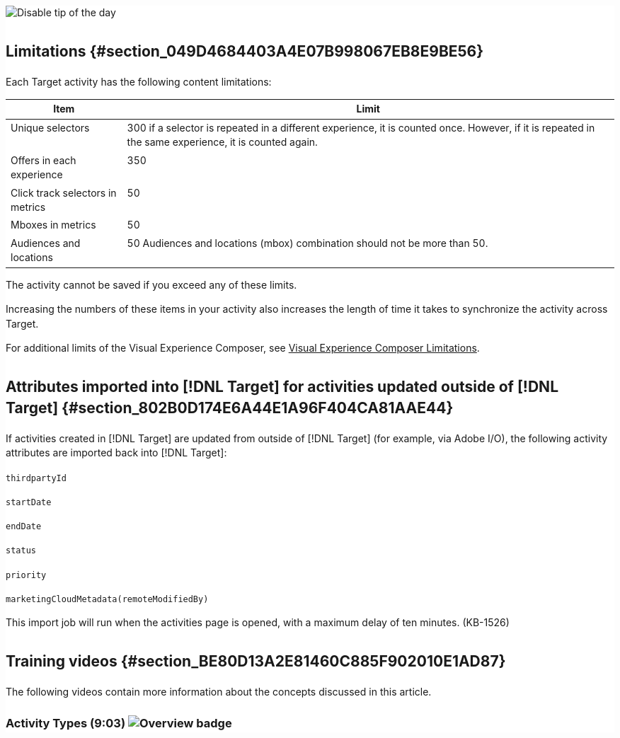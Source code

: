 ![Disable tip of the day](/help/c-activities/assets/tip-disable-new.png)

## Limitations {#section_049D4684403A4E07B998067EB8E9BE56}

Each Target activity has the following content limitations:

| Item | Limit |
|--- |--- |
|Unique selectors|300  if a selector is repeated in a different experience, it is counted once. However, if it is repeated in the same experience, it is counted again.|
|Offers in each experience|350|
|Click track selectors in metrics|50|
|Mboxes in metrics|50|
|Audiences and locations|50 Audiences and locations (mbox) combination should not be more than 50.|

The activity cannot be saved if you exceed any of these limits.

Increasing the numbers of these items in your activity also increases the length of time it takes to synchronize the activity across Target.

For additional limits of the Visual Experience Composer, see [Visual Experience Composer Limitations](/help/c-experiences/c-visual-experience-composer/experience-composer-best-practices.md#section_F33C2EA27F2E417AA036BC199DD6C721).

## Attributes imported into [!DNL Target] for activities updated outside of [!DNL Target] {#section_802B0D174E6A44E1A96F404CA81AAE44}

If activities created in [!DNL Target] are updated from outside of [!DNL Target] (for example, via Adobe I/O), the following activity attributes are imported back into [!DNL Target]:

`thirdpartyId`

`startDate`

`endDate`

`status`

`priority`

`marketingCloudMetadata(remoteModifiedBy)`

This import job will run when the activities page is opened, with a maximum delay of ten minutes. (KB-1526) 

## Training videos {#section_BE80D13A2E81460C885F902010E1AD87}

The following videos contain more information about the concepts discussed in this article.

### Activity Types (9:03) ![Overview badge](/help/assets/overview.png)
